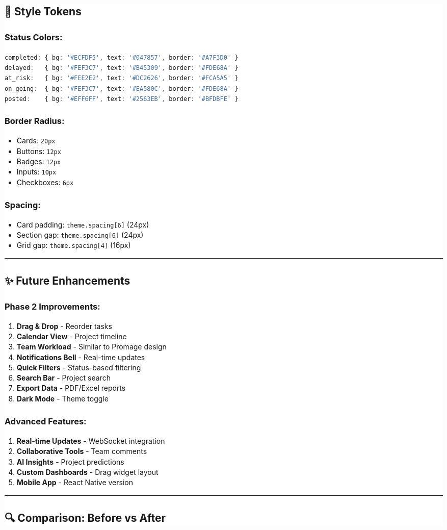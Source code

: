 
## 🎨 Style Tokens

### **Status Colors:**
```typescript
completed: { bg: '#ECFDF5', text: '#047857', border: '#A7F3D0' }
delayed:   { bg: '#FEF3C7', text: '#B45309', border: '#FDE68A' }
at_risk:   { bg: '#FEE2E2', text: '#DC2626', border: '#FCA5A5' }
on_going:  { bg: '#FEF3C7', text: '#EA580C', border: '#FDE68A' }
posted:    { bg: '#EFF6FF', text: '#2563EB', border: '#BFDBFE' }
```

### **Border Radius:**
- Cards: `20px`
- Buttons: `12px`
- Badges: `12px`
- Inputs: `10px`
- Checkboxes: `6px`

### **Spacing:**
- Card padding: `theme.spacing[6]` (24px)
- Section gap: `theme.spacing[6]` (24px)
- Grid gap: `theme.spacing[4]` (16px)

---

## ✨ Future Enhancements

### **Phase 2 Improvements:**
1. **Drag & Drop** - Reorder tasks
2. **Calendar View** - Project timeline
3. **Team Workload** - Similar to Promage design
4. **Notifications Bell** - Real-time updates
5. **Quick Filters** - Status-based filtering
6. **Search Bar** - Project search
7. **Export Data** - PDF/Excel reports
8. **Dark Mode** - Theme toggle

### **Advanced Features:**
1. **Real-time Updates** - WebSocket integration
2. **Collaborative Tools** - Team comments
3. **AI Insights** - Project predictions
4. **Custom Dashboards** - Drag widget layout
5. **Mobile App** - React Native version

---

## 🔍 Comparison: Before vs After
